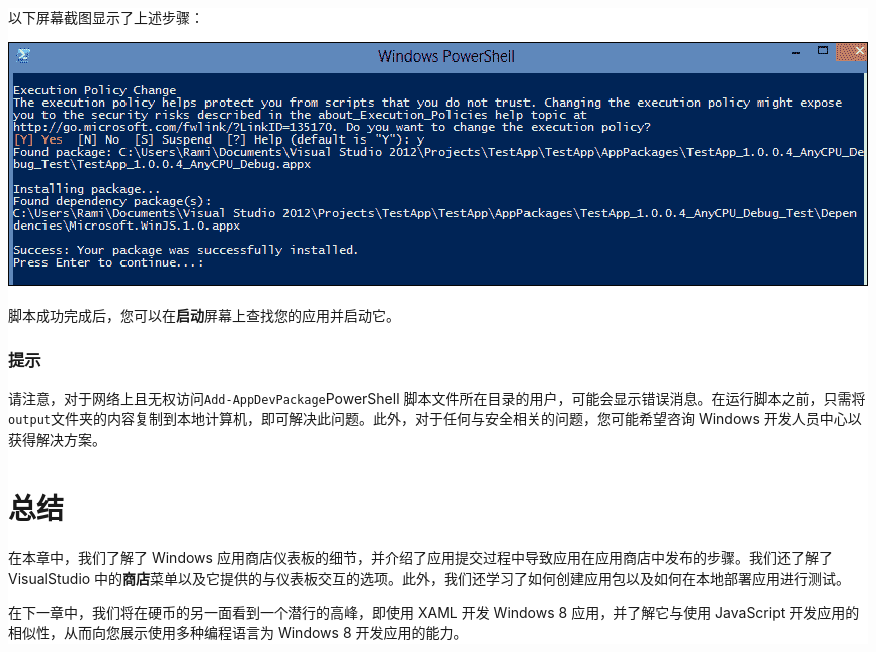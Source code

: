 以下屏幕截图显示了上述步骤：

![Creating an App Package](img/7102EN_10_08.jpg)

脚本成功完成后，您可以在**启动**屏幕上查找您的应用并启动它。

### 提示

请注意，对于网络上且无权访问`Add-AppDevPackage`PowerShell 脚本文件所在目录的用户，可能会显示错误消息。在运行脚本之前，只需将`output`文件夹的内容复制到本地计算机，即可解决此问题。此外，对于任何与安全相关的问题，您可能希望咨询 Windows 开发人员中心以获得解决方案。

# 总结

在本章中，我们了解了 Windows 应用商店仪表板的细节，并介绍了应用提交过程中导致应用在应用商店中发布的步骤。我们还了解了 VisualStudio 中的**商店**菜单以及它提供的与仪表板交互的选项。此外，我们还学习了如何创建应用包以及如何在本地部署应用进行测试。

在下一章中，我们将在硬币的另一面看到一个潜行的高峰，即使用 XAML 开发 Windows 8 应用，并了解它与使用 JavaScript 开发应用的相似性，从而向您展示使用多种编程语言为 Windows 8 开发应用的能力。